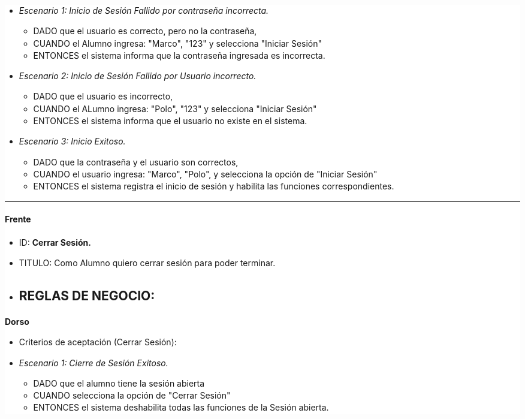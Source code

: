 - _Escenario 1: Inicio de Sesión Fallido por contraseña incorrecta._
	- DADO que el usuario es correcto, pero no la contraseña,
	- CUANDO el Alumno ingresa: "Marco", "123" y selecciona "Iniciar Sesión"
	- ENTONCES el sistema informa que la contraseña ingresada es incorrecta.
	
- _Escenario 2: Inicio de Sesión Fallido por Usuario incorrecto._
	- DADO que el usuario es incorrecto,
	- CUANDO el ALumno ingresa: "Polo", "123" y selecciona "Iniciar Sesión"
	- ENTONCES el sistema informa que el usuario no existe en el sistema.
	
- _Escenario 3: Inicio Exitoso._ 
	- DADO que la contraseña y el usuario son correctos,
	- CUANDO el usuario ingresa: "Marco", "Polo", y selecciona la opción de "Iniciar Sesión"
	- ENTONCES el sistema registra el inicio de sesión y habilita las funciones correspondientes.

___

#### Frente
- ID: **Cerrar Sesión.**

- TITULO: Como Alumno quiero cerrar sesión para poder terminar.

- REGLAS DE NEGOCIO: 
	- 

**Dorso**

- Criterios de aceptación (Cerrar Sesión):

- _Escenario 1: Cierre de Sesión Exitoso._
	- DADO que el alumno tiene la sesión abierta
	- CUANDO selecciona la opción de "Cerrar Sesión"
	- ENTONCES el sistema deshabilita todas las funciones de la Sesión abierta.

